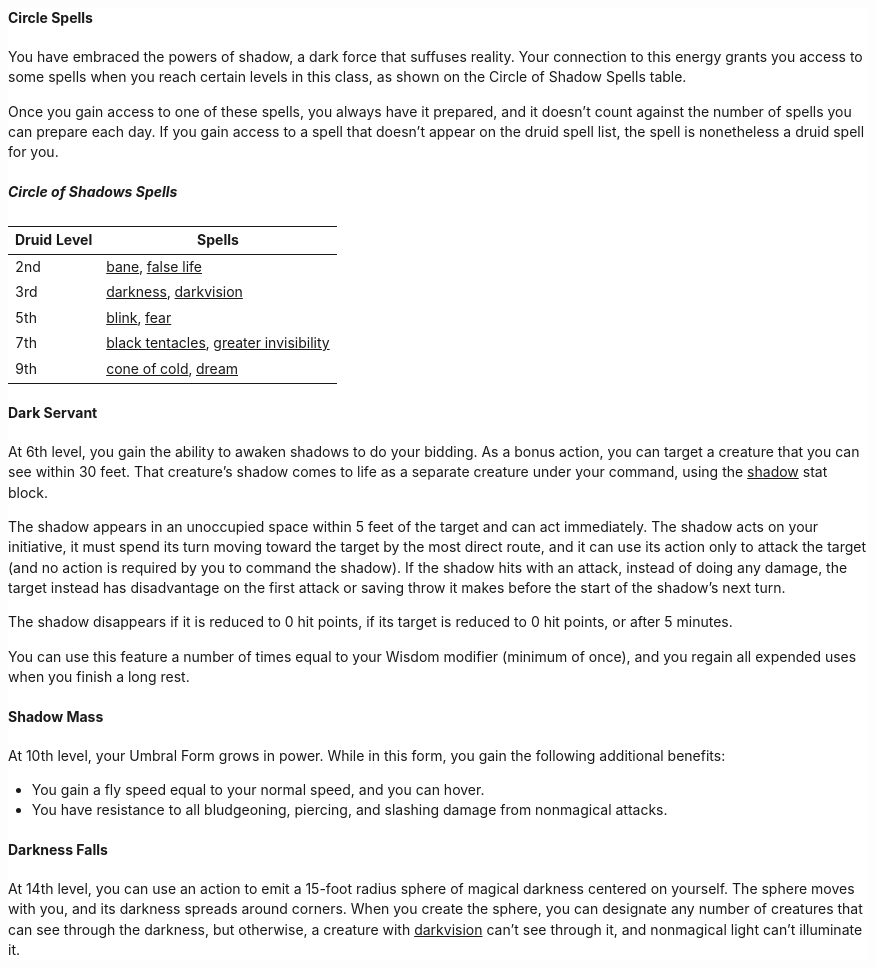 #### Circle Spells

You have embraced the powers of shadow, a dark force that suffuses reality. Your connection to this energy grants you access to some spells when you reach certain levels in this class, as shown on the Circle of Shadow Spells table.

Once you gain access to one of these spells, you always have it prepared, and it doesn’t count against the number of spells you can prepare each day. If you gain access to a spell that doesn’t appear on the druid spell list, the spell is nonetheless a druid spell for you.

##### Circle of Shadows Spells

|Druid Level|Spells|
|---|---|
|2nd|[bane](https://www.dndbeyond.com/spells/2009-bane), [false life](https://www.dndbeyond.com/spells/2093-false-life)|
|3rd|[darkness](https://www.dndbeyond.com/spells/2058-darkness), [darkvision](https://www.dndbeyond.com/spells/2059-darkvision)|
|5th|[blink](https://www.dndbeyond.com/spells/2019-blink), [fear](https://www.dndbeyond.com/spells/2094-fear)|
|7th|[black tentacles](https://www.dndbeyond.com/spells/2014-black-tentacles), [greater invisibility](https://www.dndbeyond.com/spells/2128-greater-invisibility)|
|9th|[cone of cold](https://www.dndbeyond.com/spells/2037-cone-of-cold), [dream](https://www.dndbeyond.com/spells/2079-dream)|

#### Dark Servant

At 6th level, you gain the ability to awaken shadows to do your bidding. As a bonus action, you can target a creature that you can see within 30 feet. That creature’s shadow comes to life as a separate creature under your command, using the [shadow](https://www.dndbeyond.com/monsters/17010-shadow) stat block.

The shadow appears in an unoccupied space within 5 feet of the target and can act immediately. The shadow acts on your initiative, it must spend its turn moving toward the target by the most direct route, and it can use its action only to attack the target (and no action is required by you to command the shadow). If the shadow hits with an attack, instead of doing any damage, the target instead has disadvantage on the first attack or saving throw it makes before the start of the shadow’s next turn.

The shadow disappears if it is reduced to 0 hit points, if its target is reduced to 0 hit points, or after 5 minutes.

You can use this feature a number of times equal to your Wisdom modifier (minimum of once), and you regain all expended uses when you finish a long rest.

#### Shadow Mass

At 10th level, your Umbral Form grows in power. While in this form, you gain the following additional benefits:

- You gain a fly speed equal to your normal speed, and you can hover.
- You have resistance to all bludgeoning, piercing, and slashing damage from nonmagical attacks.

#### Darkness Falls

At 14th level, you can use an action to emit a 15-foot radius sphere of magical darkness centered on yourself. The sphere moves with you, and its darkness spreads around corners. When you create the sphere, you can designate any number of creatures that can see through the darkness, but otherwise, a creature with [darkvision](https://www.dndbeyond.com/sources/dnd/free-rules/rules-glossary#Darkvision) can’t see through it, and nonmagical light can’t illuminate it.
